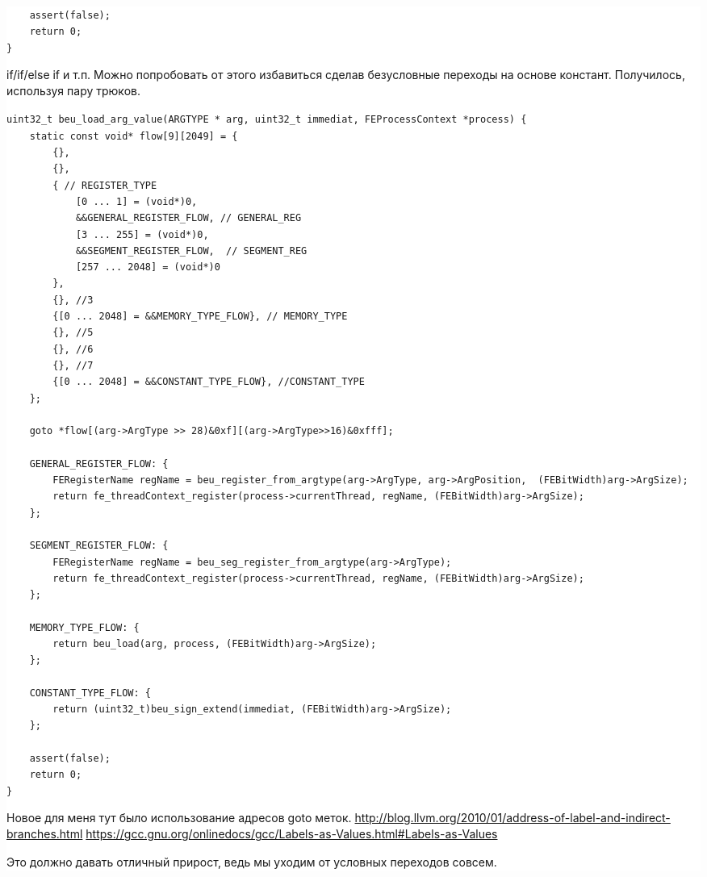         
        assert(false);
        return 0;
    }
if/if/else if и т.п. Можно попробовать от этого избавиться сделав безусловные переходы на основе констант. Получилось, используя пару трюков.
    
    uint32_t beu_load_arg_value(ARGTYPE * arg, uint32_t immediat, FEProcessContext *process) {
        static const void* flow[9][2049] = {
            {},
            {},
            { // REGISTER_TYPE
                [0 ... 1] = (void*)0,
                &&GENERAL_REGISTER_FLOW, // GENERAL_REG
                [3 ... 255] = (void*)0,
                &&SEGMENT_REGISTER_FLOW,  // SEGMENT_REG
                [257 ... 2048] = (void*)0
            },
            {}, //3
            {[0 ... 2048] = &&MEMORY_TYPE_FLOW}, // MEMORY_TYPE
            {}, //5
            {}, //6
            {}, //7
            {[0 ... 2048] = &&CONSTANT_TYPE_FLOW}, //CONSTANT_TYPE
        };
    
        goto *flow[(arg->ArgType >> 28)&0xf][(arg->ArgType>>16)&0xfff];
    
        GENERAL_REGISTER_FLOW: {
            FERegisterName regName = beu_register_from_argtype(arg->ArgType, arg->ArgPosition,  (FEBitWidth)arg->ArgSize);
            return fe_threadContext_register(process->currentThread, regName, (FEBitWidth)arg->ArgSize);
        };
    
        SEGMENT_REGISTER_FLOW: {
            FERegisterName regName = beu_seg_register_from_argtype(arg->ArgType);
            return fe_threadContext_register(process->currentThread, regName, (FEBitWidth)arg->ArgSize);
        };
        
        MEMORY_TYPE_FLOW: {
            return beu_load(arg, process, (FEBitWidth)arg->ArgSize);
        };
    
        CONSTANT_TYPE_FLOW: {
            return (uint32_t)beu_sign_extend(immediat, (FEBitWidth)arg->ArgSize);
        };
    
        assert(false);
        return 0;
    }
    
Новое для меня тут было использование адресов goto меток.
http://blog.llvm.org/2010/01/address-of-label-and-indirect-branches.html
https://gcc.gnu.org/onlinedocs/gcc/Labels-as-Values.html#Labels-as-Values

Это должно давать отличный прирост, ведь мы уходим от условных переходов совсем.
